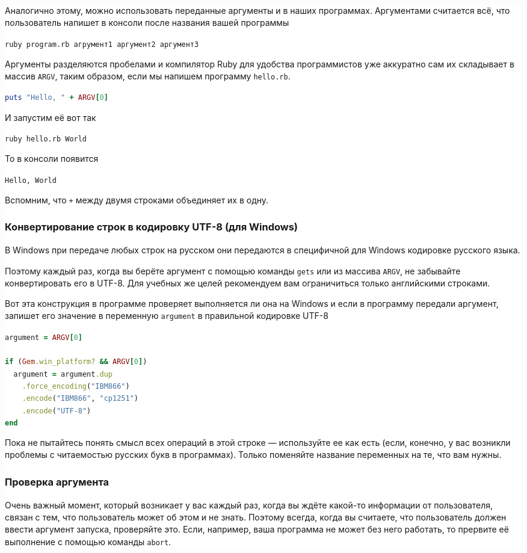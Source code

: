 Аналогично этому, можно использовать переданные аргументы и в наших программах. Аргументами считается всё, что пользователь напишет в консоли после названия вашей программы

```sh
ruby program.rb агрумент1 аргумент2 аргумент3
```

Аргументы разделяются пробелами и компилятор Ruby для удобства программистов уже аккуратно сам их складывает в массив `ARGV`, таким образом, если мы напишем программу `hello.rb`.

```ruby
puts "Hello, " + ARGV[0]
```

И запустим её вот так

```sh
ruby hello.rb World
```

То в консоли появится

```sh
Hello, World
```

Вспомним, что `+` между двумя строками объединяет их в одну.

### Конвертирование строк в кодировку UTF-8 (для Windows)

В Windows при передаче любых строк на русском они передаются в специфичной для Windows кодировке русского языка.

Поэтому каждый раз, когда вы берёте аргумент с помощью команды `gets` или из массива `ARGV`, не забывайте конвертировать его в UTF-8. Для учебных же целей рекомендуем вам ограничиться только английскими строками.

Вот эта конструкция в программе проверяет выполняется ли она на Windows и если в программу передали аргумент, запишет его значение в переменную `argument` в правильной кодировке UTF-8

```ruby
argument = ARGV[0]

if (Gem.win_platform? && ARGV[0])
  argument = argument.dup
    .force_encoding("IBM866")
    .encode("IBM866", "cp1251")
    .encode("UTF-8")
end
```

Пока не пытайтесь понять смысл всех операций в этой строке — используйте ее как есть (если, конечно, у вас возникли проблемы с читаемостью русских букв в программах). Только поменяйте название переменных на те, что вам нужны.

### Проверка аргумента

Очень важный момент, который возникает у вас каждый раз, когда вы ждёте какой-то информации от пользователя, связан с тем, что пользователь может об этом и не знать. Поэтому всегда, когда вы считаете, что пользователь должен ввести аргумент запуска, проверяйте это. Если, например, ваша программа не может без него работать, то прервите её выполнение с помощью команды `abort`.
